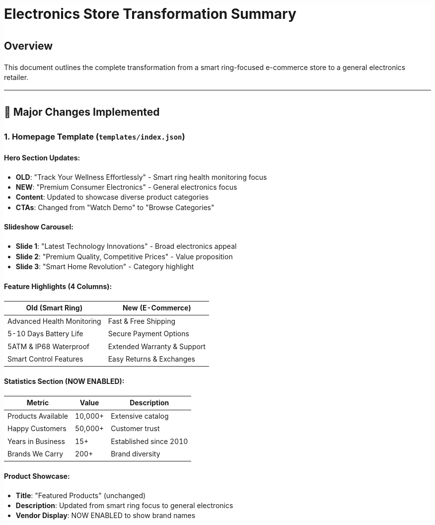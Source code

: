 # Electronics Store Transformation Summary

## Overview
This document outlines the complete transformation from a smart ring-focused e-commerce store to a general electronics retailer.

---

## 🎯 Major Changes Implemented

### 1. **Homepage Template (`templates/index.json`)**

#### Hero Section Updates:
- **OLD**: "Track Your Wellness Effortlessly" - Smart ring health monitoring focus
- **NEW**: "Premium Consumer Electronics" - General electronics focus
- **Content**: Updated to showcase diverse product categories
- **CTAs**: Changed from "Watch Demo" to "Browse Categories"

#### Slideshow Carousel:
- **Slide 1**: "Latest Technology Innovations" - Broad electronics appeal
- **Slide 2**: "Premium Quality, Competitive Prices" - Value proposition
- **Slide 3**: "Smart Home Revolution" - Category highlight

#### Feature Highlights (4 Columns):
| Old (Smart Ring) | New (E-Commerce) |
|------------------|------------------|
| Advanced Health Monitoring | Fast & Free Shipping |
| 5-10 Days Battery Life | Secure Payment Options |
| 5ATM & IP68 Waterproof | Extended Warranty & Support |
| Smart Control Features | Easy Returns & Exchanges |

#### Statistics Section (NOW ENABLED):
| Metric | Value | Description |
|--------|-------|-------------|
| Products Available | 10,000+ | Extensive catalog |
| Happy Customers | 50,000+ | Customer trust |
| Years in Business | 15+ | Established since 2010 |
| Brands We Carry | 200+ | Brand diversity |

#### Product Showcase:
- **Title**: "Featured Products" (unchanged)
- **Description**: Updated from smart ring focus to general electronics
- **Vendor Display**: NOW ENABLED to show brand names
